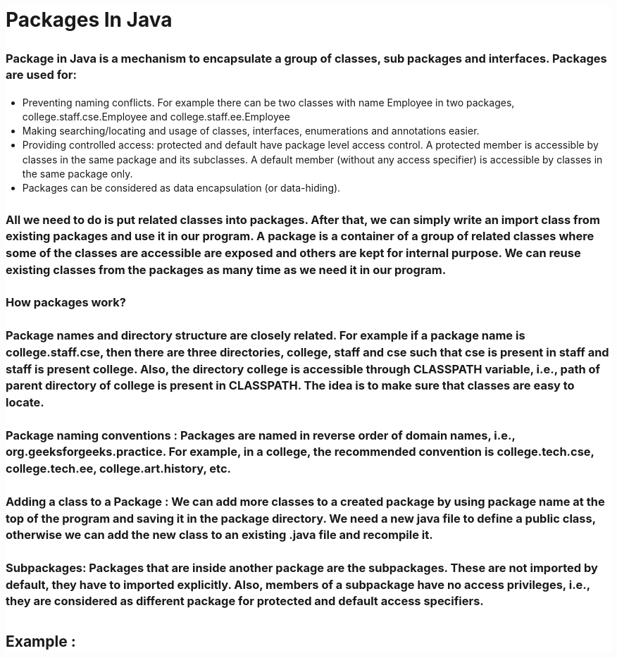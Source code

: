# Packages In Java

### Package in Java is a mechanism to encapsulate a group of classes, sub packages and interfaces. Packages are used for:

* Preventing naming conflicts. For example there can be two classes with name Employee in two packages, college.staff.cse.Employee and college.staff.ee.Employee
* Making searching/locating and usage of classes, interfaces, enumerations and annotations easier.
* Providing controlled access: protected and default have package level access control. A protected member is accessible by classes in the same package and its subclasses. A default member (without any access specifier) is accessible by classes in the same package only.
* Packages can be considered as data encapsulation (or data-hiding).
### All we need to do is put related classes into packages. After that, we can simply write an import class from existing packages and use it in our program. A package is a container of a group of related classes where some of the classes are accessible are exposed and others are kept for internal purpose. We can reuse existing classes from the packages as many time as we need it in our program.

### **How packages work?**

### Package names and directory structure are closely related. For example if a package name is college.staff.cse, then there are three directories, college, staff and cse such that cse is present in staff and staff is present college. Also, the directory college is accessible through CLASSPATH variable, i.e., path of parent directory of college is present in CLASSPATH. The idea is to make sure that classes are easy to locate.
### **Package naming conventions :** Packages are named in reverse order of domain names, i.e., org.geeksforgeeks.practice. For example, in a college, the recommended convention is college.tech.cse, college.tech.ee, college.art.history, etc.
### **Adding a class to a Package :** We can add more classes to a created package by using package name at the top of the program and saving it in the package directory. We need a new java file to define a public class, otherwise we can add the new class to an existing .java file and recompile it.
### **Subpackages:** Packages that are inside another package are the subpackages. These are not imported by default, they have to imported explicitly. Also, members of a subpackage have no access privileges, i.e., they are considered as different package for protected and default access specifiers.
## Example :
